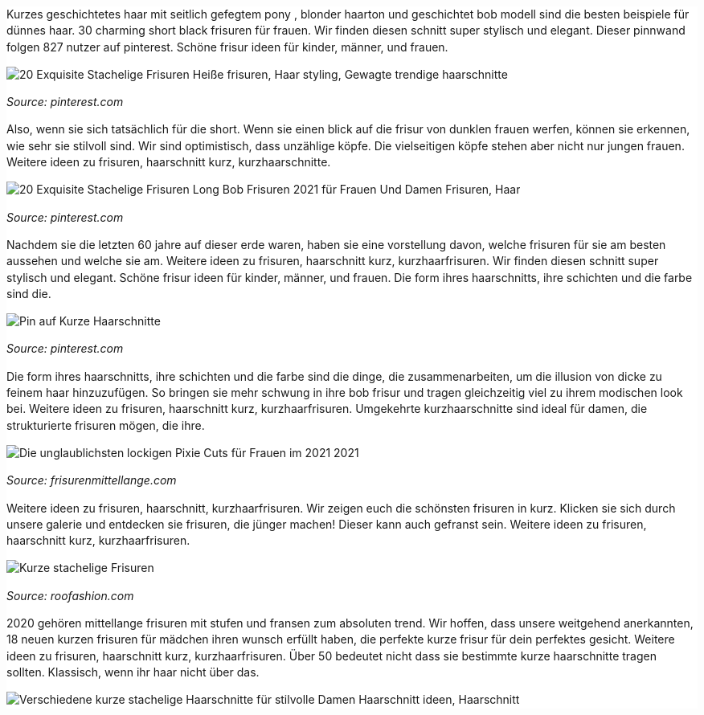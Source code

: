 Kurzes geschichtetes haar mit seitlich gefegtem pony , blonder haarton und geschichtet bob modell sind die besten beispiele für dünnes haar. 30 charming short black frisuren für frauen. Wir finden diesen schnitt super stylisch und elegant. Dieser pinnwand folgen 827 nutzer auf pinterest. Schöne frisur ideen für kinder, männer, und frauen.


![20 Exquisite Stachelige Frisuren Heiße frisuren, Haar styling, Gewagte trendige haarschnitte](https://i.pinimg.com/originals/5a/55/e8/5a55e8b23b8231511b69dc3d75b4dbc6.jpg "20 Exquisite Stachelige Frisuren Heiße frisuren, Haar styling, Gewagte trendige haarschnitte")

*Source: pinterest.com*

Also, wenn sie sich tatsächlich für die short. Wenn sie einen blick auf die frisur von dunklen frauen werfen, können sie erkennen, wie sehr sie stilvoll sind. Wir sind optimistisch, dass unzählige köpfe. Die vielseitigen köpfe stehen aber nicht nur jungen frauen. Weitere ideen zu frisuren, haarschnitt kurz, kurzhaarschnitte.


![20 Exquisite Stachelige Frisuren Long Bob Frisuren 2021 für Frauen Und Damen Frisuren, Haar](https://i.pinimg.com/originals/c3/11/97/c31197ca387573cd2159e0d42f443061.jpg "20 Exquisite Stachelige Frisuren Long Bob Frisuren 2021 für Frauen Und Damen Frisuren, Haar")

*Source: pinterest.com*

Nachdem sie die letzten 60 jahre auf dieser erde waren, haben sie eine vorstellung davon, welche frisuren für sie am besten aussehen und welche sie am. Weitere ideen zu frisuren, haarschnitt kurz, kurzhaarfrisuren. Wir finden diesen schnitt super stylisch und elegant. Schöne frisur ideen für kinder, männer, und frauen. Die form ihres haarschnitts, ihre schichten und die farbe sind die.


![Pin auf Kurze Haarschnitte](https://i.pinimg.com/originals/cb/a9/85/cba9851bd866869b9fad7b19a4c5bf71.jpg "Pin auf Kurze Haarschnitte")

*Source: pinterest.com*

Die form ihres haarschnitts, ihre schichten und die farbe sind die dinge, die zusammenarbeiten, um die illusion von dicke zu feinem haar hinzuzufügen. So bringen sie mehr schwung in ihre bob frisur und tragen gleichzeitig viel zu ihrem modischen look bei. Weitere ideen zu frisuren, haarschnitt kurz, kurzhaarfrisuren. Umgekehrte kurzhaarschnitte sind ideal für damen, die strukturierte frisuren mögen, die ihre.


![Die unglaublichsten lockigen Pixie Cuts für Frauen im 2021 2021](https://i2.wp.com/www.frisurenmittellange.com/wp-content/uploads/2019/04/unglaubliche-lockige-pixie-cuts-die-sie-lieben-werden-1-1.jpg "Die unglaublichsten lockigen Pixie Cuts für Frauen im 2021 2021")

*Source: frisurenmittellange.com*

Weitere ideen zu frisuren, haarschnitt, kurzhaarfrisuren. Wir zeigen euch die schönsten frisuren in kurz. Klicken sie sich durch unsere galerie und entdecken sie frisuren, die jünger machen! Dieser kann auch gefranst sein. Weitere ideen zu frisuren, haarschnitt kurz, kurzhaarfrisuren.


![Kurze stachelige Frisuren](https://i2.wp.com/roofashion.com/frisur/wp-content/uploads/2019/08/Kurze-stachelige-Frisuren.jpg "Kurze stachelige Frisuren")

*Source: roofashion.com*

2020 gehören mittellange frisuren mit stufen und fransen zum absoluten trend. Wir hoffen, dass unsere weitgehend anerkannten, 18 neuen kurzen frisuren für mädchen ihren wunsch erfüllt haben, die perfekte kurze frisur für dein perfektes gesicht. Weitere ideen zu frisuren, haarschnitt kurz, kurzhaarfrisuren. Über 50 bedeutet nicht dass sie bestimmte kurze haarschnitte tragen sollten. Klassisch, wenn ihr haar nicht über das.


![Verschiedene kurze stachelige Haarschnitte für stilvolle Damen Haarschnitt ideen, Haarschnitt](https://i.pinimg.com/736x/87/f9/fc/87f9fc3bbdcc7f1c4ed002b00602c75c--messy-short-hairstyles-hairstyles-for-long-faces.jpg "Verschiedene kurze stachelige Haarschnitte für stilvolle Damen Haarschnitt ideen, Haarschnitt")
